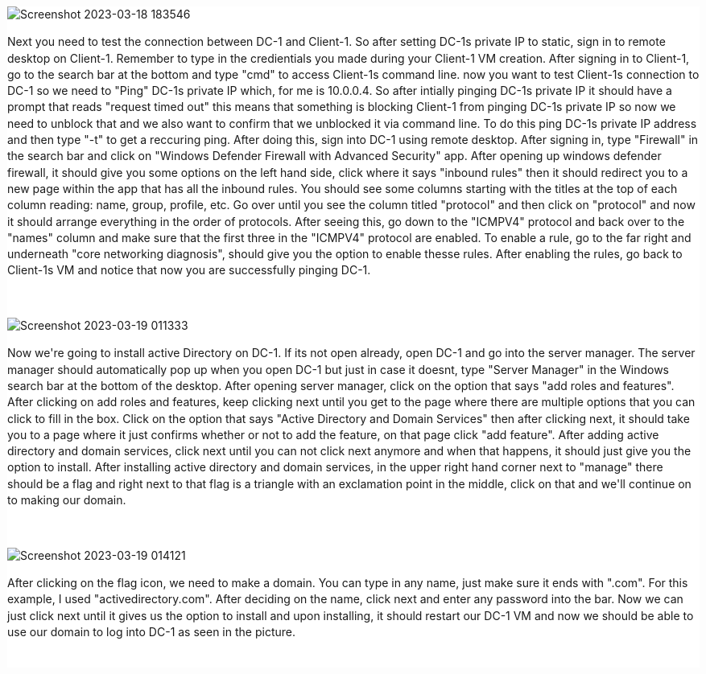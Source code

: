 ![Screenshot 2023-03-18 183546](https://github.com/Kobla2020/configure-ad/assets/127445078/c922903e-82ae-4ce4-a451-0a6bac01d5c0)
</p>
<p>
Next you need to test the connection between DC-1 and Client-1. So after setting DC-1s private IP to static, sign in to remote desktop on Client-1. Remember to type in the credientials you made during your Client-1 VM creation. After signing in to Client-1, go to the search bar at the bottom and type "cmd" to access Client-1s command line. now you want to test Client-1s connection to DC-1 so we need to "Ping" DC-1s private IP which, for me is 10.0.0.4. So after intially pinging DC-1s private IP it should have a prompt that reads "request timed out" this means that something is blocking Client-1 from pinging DC-1s private IP so now we need to unblock that and we also want to confirm  that we unblocked it via command line. To do this ping DC-1s private IP address and then type "-t" to get a reccuring ping. After doing this, sign into DC-1 using remote desktop. After signing in, type "Firewall" in the search bar and click on "Windows Defender Firewall with Advanced Security" app. After opening up windows defender firewall, it should give you some options on the left hand side, click where it says "inbound rules" then it should redirect you to a new page within the app that has all the inbound rules. You should see some columns starting with the titles at the top of each column reading: name, group, profile, etc. Go over until you see the column titled "protocol" and then click on "protocol" and now it should arrange everything in the order of protocols. After seeing this, go down to the "ICMPV4" protocol and back over to the "names" column and make sure that the first three in the "ICMPV4" protocol are enabled. To enable a rule, go to the far right and underneath "core networking diagnosis", should give you the option to enable thesse rules. After enabling the rules, go back to Client-1s VM and notice that now you are successfully pinging DC-1.
</p>
<br />

![Screenshot 2023-03-19 011333](https://github.com/Kobla2020/configure-ad/assets/127445078/1fb9fe5b-f8e3-45ef-b4f8-d361f6ce3168)

</p>
<p>
Now we're going to install active Directory on DC-1. If its not open already, open DC-1 and go into the server manager. The server manager should automatically pop up when you open DC-1 but just in case it doesnt, type "Server Manager" in the Windows search bar at the bottom of the desktop. After opening server manager, click on the option that says "add roles and features". After clicking on add roles and features, keep clicking next until you get to the page where there are multiple options that you can click to fill in the box. Click on the option that says "Active Directory and Domain Services" then after clicking next, it should take you to a page where it just confirms whether or not to add the feature, on that page click "add feature". After adding active directory and domain services, click next until you can not click next anymore and when that happens, it should just give you the option to install. After installing active directory and domain services, in the upper right hand corner next to "manage" there should be a flag and right next to that flag is a triangle with an exclamation point in the middle, click on that and we'll continue on to making our domain.
</p>
<br />

![Screenshot 2023-03-19 014121](https://github.com/Kobla2020/configure-ad/assets/127445078/87b90925-6266-42ed-942a-341b4167aa1d)
</p>
<p>
After clicking on the flag icon, we need to make a domain. You can type in any name, just make sure it ends with ".com". For this example, I used "activedirectory.com". After deciding on the name, click next and enter any password into the bar. Now we can just click next until it gives us the option to install and upon installing, it should restart our DC-1 VM and now we should be able to use our domain to log into DC-1 as seen in the picture.
</p>
<br />
